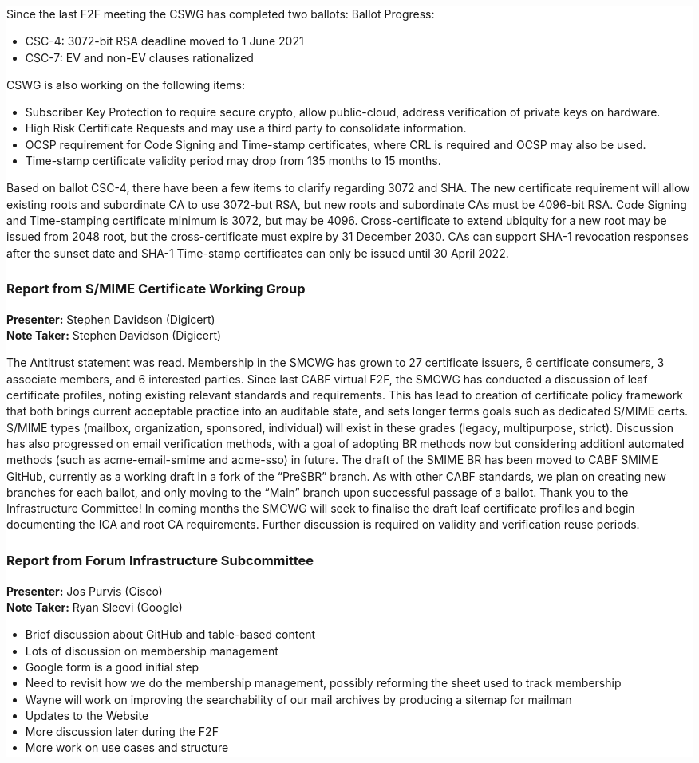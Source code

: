 Since the last F2F meeting the CSWG has completed two ballots: Ballot Progress:

- CSC-4: 3072-bit RSA deadline moved to 1 June 2021
- CSC-7: EV and non-EV clauses rationalized

CSWG is also working on the following items:

- Subscriber Key Protection to require secure crypto, allow public-cloud, address verification of private keys on hardware.
- High Risk Certificate Requests and may use a third party to consolidate information.
- OCSP requirement for Code Signing and Time-stamp certificates, where CRL is required and OCSP may also be used.
- Time-stamp certificate validity period may drop from 135 months to 15 months.

Based on ballot CSC-4, there have been a few items to clarify regarding 3072 and SHA. The new certificate requirement will allow existing roots and subordinate CA to use 3072-but RSA, but new roots and subordinate CAs must be 4096-bit RSA. Code Signing and Time-stamping certificate minimum is 3072, but may be 4096. Cross-certificate to extend ubiquity for a new root may be issued from 2048 root, but the cross-certificate must expire by 31 December 2030. CAs can support SHA-1 revocation responses after the sunset date and SHA-1 Time-stamp certificates can only be issued until 30 April 2022.

### Report from S/MIME Certificate Working Group

**Presenter:** Stephen Davidson (Digicert)  
**Note Taker:** Stephen Davidson (Digicert)  

The Antitrust statement was read. Membership in the SMCWG has grown to 27 certificate issuers, 6 certificate consumers, 3 associate members, and 6 interested parties. Since last CABF virtual F2F, the SMCWG has conducted a discussion of leaf certificate profiles, noting existing relevant standards and requirements. This has lead to creation of certificate policy framework that both brings current acceptable practice into an auditable state, and sets longer terms goals such as dedicated S/MIME certs. S/MIME types (mailbox, organization, sponsored, individual) will exist in these grades (legacy, multipurpose, strict). Discussion has also progressed on email verification methods, with a goal of adopting BR methods now but considering additionl automated methods (such as acme-email-smime and acme-sso) in future. The draft of the SMIME BR has been moved to CABF SMIME GitHub, currently as a working draft in a fork of the “PreSBR” branch. As with other CABF standards, we plan on creating new branches for each ballot, and only moving to the “Main” branch upon successful passage of a ballot. Thank you to the Infrastructure Committee! In coming months the SMCWG will seek to finalise the draft leaf certificate profiles and begin documenting the ICA and root CA requirements. Further discussion is required on validity and verification reuse periods.

### Report from Forum Infrastructure Subcommittee

**Presenter:** Jos Purvis (Cisco)  
**Note Taker:** Ryan Sleevi (Google)  

- Brief discussion about GitHub and table-based content
- Lots of discussion on membership management
- Google form is a good initial step
- Need to revisit how we do the membership management, possibly reforming the sheet used to track membership
- Wayne will work on improving the searchability of our mail archives by producing a sitemap for mailman
- Updates to the Website
- More discussion later during the F2F
- More work on use cases and structure

